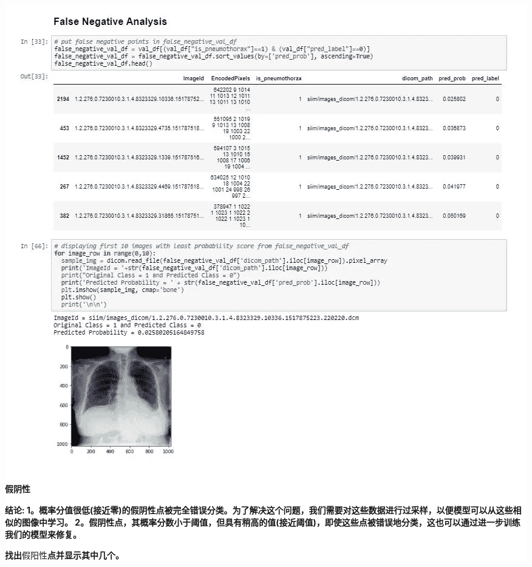 **![](img/376f47396178be19d23a833c3bc6affb.png)**

****假阴性****

****结论:** 1。概率分值很低(接近零)的假阴性点被完全错误分类。为了解决这个问题，我们需要对这些数据进行过采样，以便模型可以从这些相似的图像中学习。
2。假阴性点，其概率分数小于阈值，但具有稍高的值(接近阈值)，即使这些点被错误地分类，这也可以通过进一步训练我们的模型来修复。**

**找出**假阳性**点并显示其中几个。**
